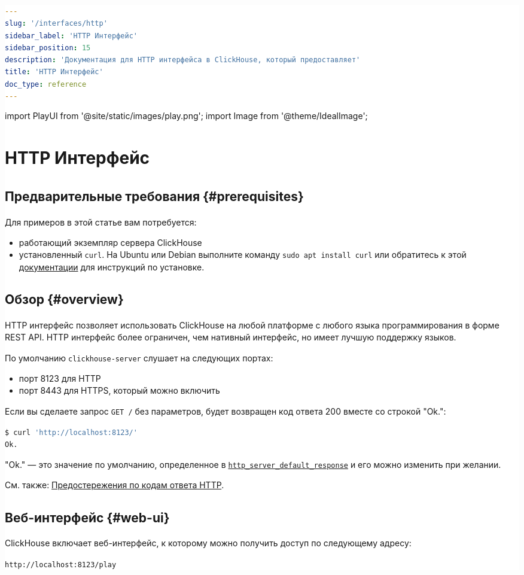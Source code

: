 ```yaml
---
slug: '/interfaces/http'
sidebar_label: 'HTTP Интерфейс'
sidebar_position: 15
description: 'Документация для HTTP интерфейса в ClickHouse, который предоставляет'
title: 'HTTP Интерфейс'
doc_type: reference
---
```

import PlayUI from '@site/static/images/play.png';
import Image from '@theme/IdealImage';


# HTTP Интерфейс

## Предварительные требования {#prerequisites}

Для примеров в этой статье вам потребуется:
- работающий экземпляр сервера ClickHouse
- установленный `curl`. На Ubuntu или Debian выполните команду `sudo apt install curl` или обратитесь к этой [документации](https://curl.se/download.html) для инструкций по установке.

## Обзор {#overview}

HTTP интерфейс позволяет использовать ClickHouse на любой платформе с любого языка программирования в форме REST API. HTTP интерфейс более ограничен, чем нативный интерфейс, но имеет лучшую поддержку языков.

По умолчанию `clickhouse-server` слушает на следующих портах:
- порт 8123 для HTTP
- порт 8443 для HTTPS, который можно включить

Если вы сделаете запрос `GET /` без параметров, будет возвращен код ответа 200 вместе со строкой "Ok.":

```bash
$ curl 'http://localhost:8123/'
Ok.
```

"Ok." — это значение по умолчанию, определенное в [`http_server_default_response`](../operations/server-configuration-parameters/settings.md#http_server_default_response) и его можно изменить при желании.

См. также: [Предостережения по кодам ответа HTTP](#http_response_codes_caveats).

## Веб-интерфейс {#web-ui}

ClickHouse включает веб-интерфейс, к которому можно получить доступ по следующему адресу:

```text
http://localhost:8123/play
```
